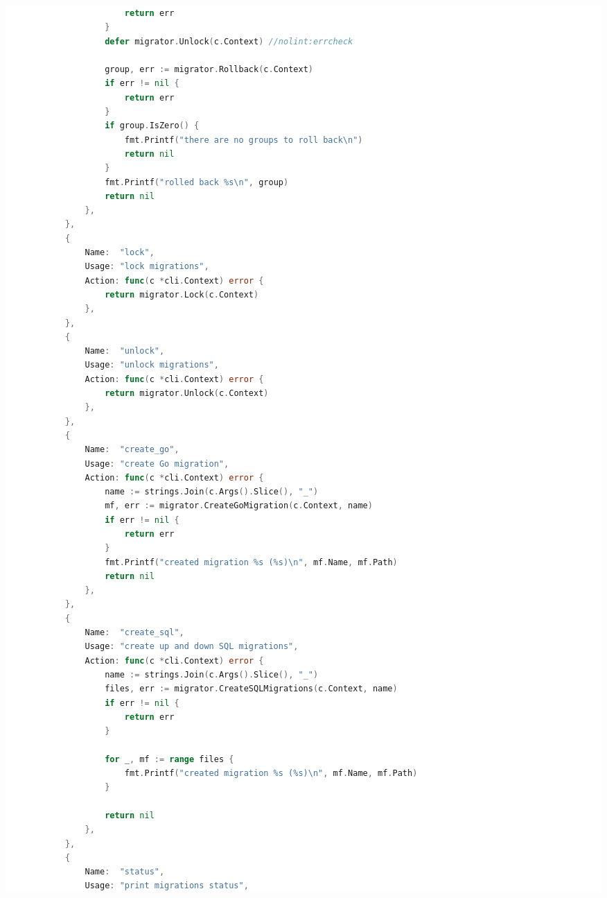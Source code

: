 ```go
						return err
					}
					defer migrator.Unlock(c.Context) //nolint:errcheck

					group, err := migrator.Rollback(c.Context)
					if err != nil {
						return err
					}
					if group.IsZero() {
						fmt.Printf("there are no groups to roll back\n")
						return nil
					}
					fmt.Printf("rolled back %s\n", group)
					return nil
				},
			},
			{
				Name:  "lock",
				Usage: "lock migrations",
				Action: func(c *cli.Context) error {
					return migrator.Lock(c.Context)
				},
			},
			{
				Name:  "unlock",
				Usage: "unlock migrations",
				Action: func(c *cli.Context) error {
					return migrator.Unlock(c.Context)
				},
			},
			{
				Name:  "create_go",
				Usage: "create Go migration",
				Action: func(c *cli.Context) error {
					name := strings.Join(c.Args().Slice(), "_")
					mf, err := migrator.CreateGoMigration(c.Context, name)
					if err != nil {
						return err
					}
					fmt.Printf("created migration %s (%s)\n", mf.Name, mf.Path)
					return nil
				},
			},
			{
				Name:  "create_sql",
				Usage: "create up and down SQL migrations",
				Action: func(c *cli.Context) error {
					name := strings.Join(c.Args().Slice(), "_")
					files, err := migrator.CreateSQLMigrations(c.Context, name)
					if err != nil {
						return err
					}

					for _, mf := range files {
						fmt.Printf("created migration %s (%s)\n", mf.Name, mf.Path)
					}

					return nil
				},
			},
			{
				Name:  "status",
				Usage: "print migrations status",
```